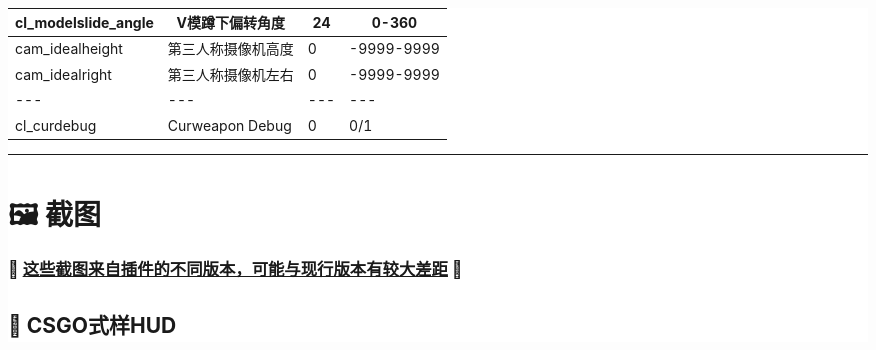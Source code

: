 |cl_modelslide_angle|V模蹲下偏转角度|24|0-360|
|---|---|---|---|
|cam_idealheight|第三人称摄像机高度|0|-9999-9999|
|cam_idealright|第三人称摄像机左右|0|-9999-9999|
|---|---|---|---|
|cl_curdebug|Curweapon Debug|0|0/1|

----

# 🖼️ 截图

### 🛑 <u>这些截图来自插件的不同版本，可能与现行版本有较大差距</u> 🛑

## 👮 CSGO式样HUD

<div>